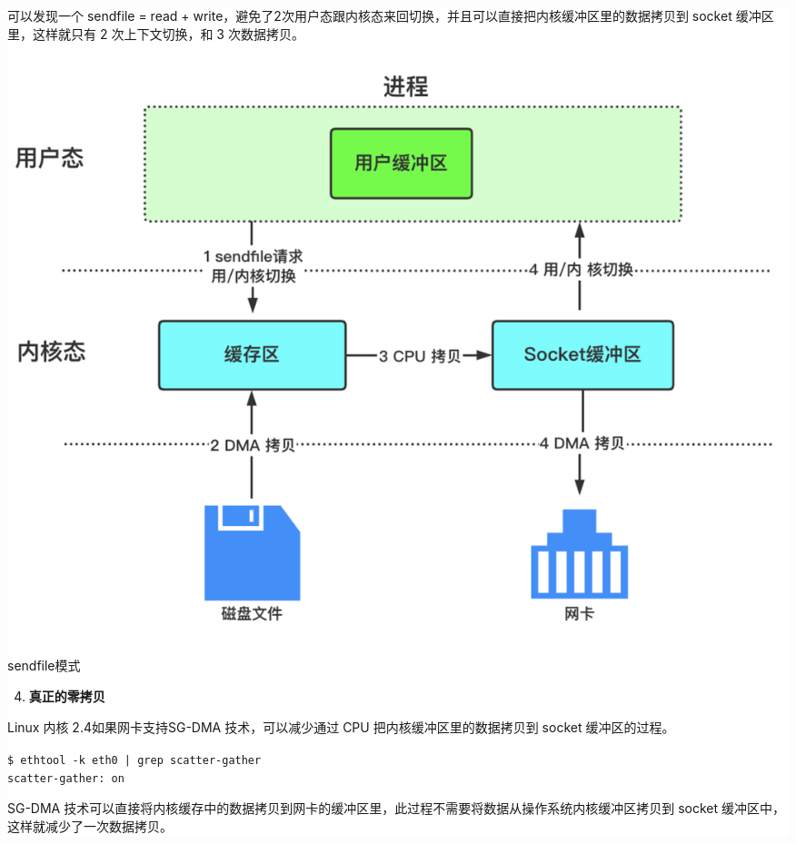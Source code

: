 可以发现一个 sendfile = read + write，避免了2次用户态跟内核态来回切换，并且可以直接把内核缓冲区里的数据拷贝到 socket 缓冲区里，这样就只有 2 次上下文切换，和 3 次数据拷贝。

![img](img/094bdae3-2812-44da-8f26-ca41a9ecacb6.png)

sendfile模式

4.  **真正的零拷贝**

Linux 内核 2.4如果网卡支持SG-DMA 技术，可以减少通过 CPU 把内核缓冲区里的数据拷贝到 socket 缓冲区的过程。

```
$ ethtool -k eth0 | grep scatter-gather
scatter-gather: on
```

SG-DMA 技术可以直接将内核缓存中的数据拷贝到网卡的缓冲区里，此过程不需要将数据从操作系统内核缓冲区拷贝到 socket 缓冲区中，这样就减少了一次数据拷贝。
